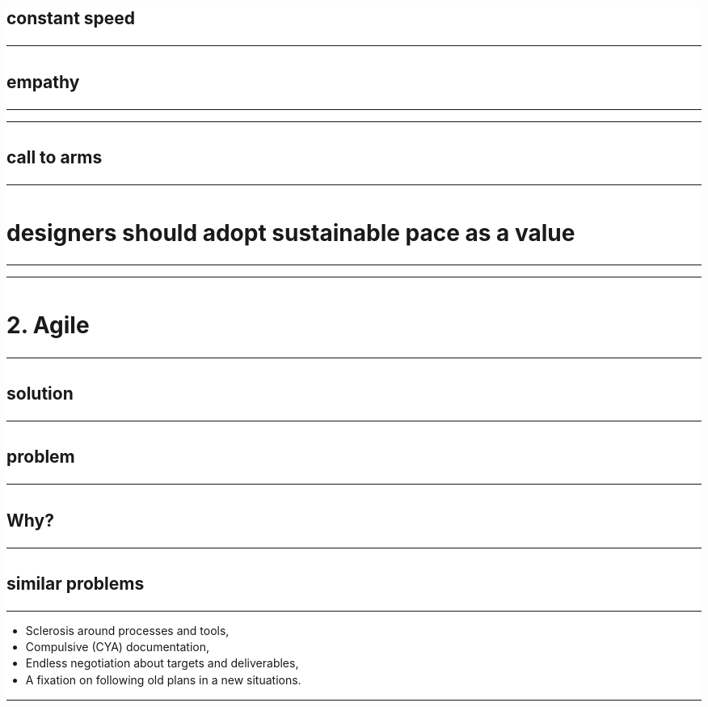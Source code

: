 ## constant speed

---

## empathy

---


---


## call to arms

---

# designers should adopt sustainable pace as a value

---

---

# 2. Agile

---

## solution

---

## problem

---

## Why?

---

## similar problems

---

- Sclerosis around processes and tools,
- Compulsive (CYA) documentation,
- Endless negotiation about targets and deliverables,
- A fixation on following old plans in a new situations.

---
